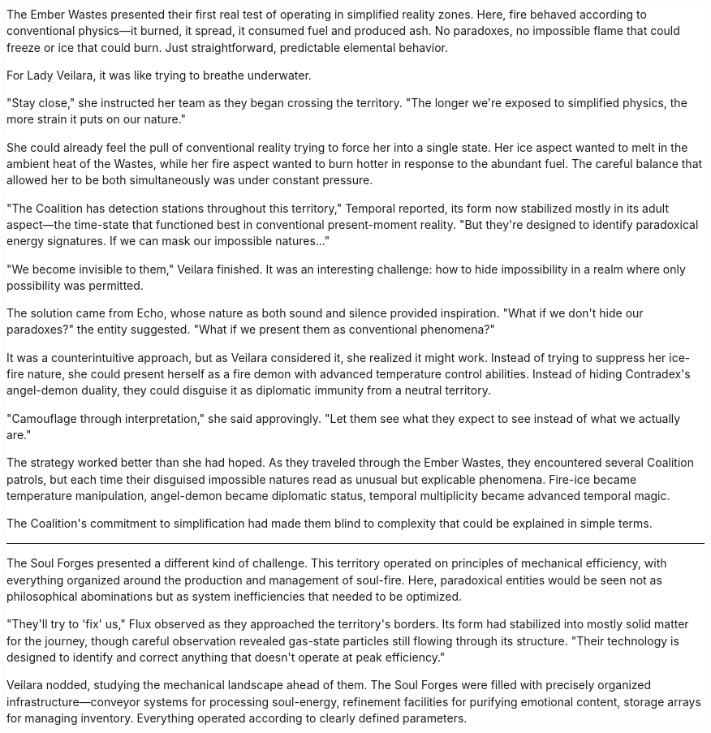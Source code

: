 The Ember Wastes presented their first real test of operating in simplified reality zones. Here, fire behaved according to conventional physics—it burned, it spread, it consumed fuel and produced ash. No paradoxes, no impossible flame that could freeze or ice that could burn. Just straightforward, predictable elemental behavior.

For Lady Veilara, it was like trying to breathe underwater.

"Stay close," she instructed her team as they began crossing the territory. "The longer we're exposed to simplified physics, the more strain it puts on our nature."

She could already feel the pull of conventional reality trying to force her into a single state. Her ice aspect wanted to melt in the ambient heat of the Wastes, while her fire aspect wanted to burn hotter in response to the abundant fuel. The careful balance that allowed her to be both simultaneously was under constant pressure.

"The Coalition has detection stations throughout this territory," Temporal reported, its form now stabilized mostly in its adult aspect—the time-state that functioned best in conventional present-moment reality. "But they're designed to identify paradoxical energy signatures. If we can mask our impossible natures..."

"We become invisible to them," Veilara finished. It was an interesting challenge: how to hide impossibility in a realm where only possibility was permitted.

The solution came from Echo, whose nature as both sound and silence provided inspiration. "What if we don't hide our paradoxes?" the entity suggested. "What if we present them as conventional phenomena?"

It was a counterintuitive approach, but as Veilara considered it, she realized it might work. Instead of trying to suppress her ice-fire nature, she could present herself as a fire demon with advanced temperature control abilities. Instead of hiding Contradex's angel-demon duality, they could disguise it as diplomatic immunity from a neutral territory.

"Camouflage through interpretation," she said approvingly. "Let them see what they expect to see instead of what we actually are."

The strategy worked better than she had hoped. As they traveled through the Ember Wastes, they encountered several Coalition patrols, but each time their disguised impossible natures read as unusual but explicable phenomena. Fire-ice became temperature manipulation, angel-demon became diplomatic status, temporal multiplicity became advanced temporal magic.

The Coalition's commitment to simplification had made them blind to complexity that could be explained in simple terms.

---

The Soul Forges presented a different kind of challenge. This territory operated on principles of mechanical efficiency, with everything organized around the production and management of soul-fire. Here, paradoxical entities would be seen not as philosophical abominations but as system inefficiencies that needed to be optimized.

"They'll try to 'fix' us," Flux observed as they approached the territory's borders. Its form had stabilized into mostly solid matter for the journey, though careful observation revealed gas-state particles still flowing through its structure. "Their technology is designed to identify and correct anything that doesn't operate at peak efficiency."

Veilara nodded, studying the mechanical landscape ahead of them. The Soul Forges were filled with precisely organized infrastructure—conveyor systems for processing soul-energy, refinement facilities for purifying emotional content, storage arrays for managing inventory. Everything operated according to clearly defined parameters.
